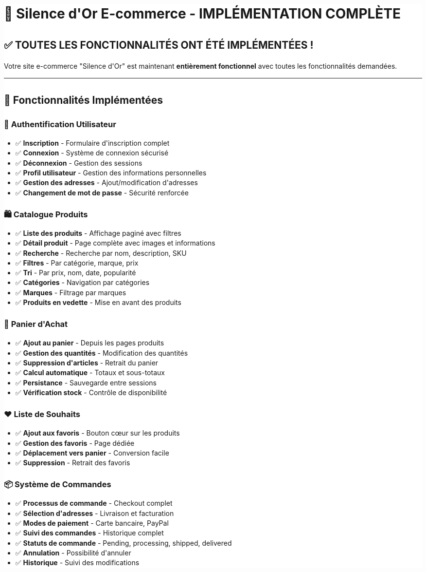 # 🎉 Silence d'Or E-commerce - IMPLÉMENTATION COMPLÈTE

## ✅ **TOUTES LES FONCTIONNALITÉS ONT ÉTÉ IMPLÉMENTÉES !**

Votre site e-commerce "Silence d'Or" est maintenant **entièrement fonctionnel** avec toutes les fonctionnalités demandées.

---

## 🚀 **Fonctionnalités Implémentées**

### 🔐 **Authentification Utilisateur**
- ✅ **Inscription** - Formulaire d'inscription complet
- ✅ **Connexion** - Système de connexion sécurisé
- ✅ **Déconnexion** - Gestion des sessions
- ✅ **Profil utilisateur** - Gestion des informations personnelles
- ✅ **Gestion des adresses** - Ajout/modification d'adresses
- ✅ **Changement de mot de passe** - Sécurité renforcée

### 🛍️ **Catalogue Produits**
- ✅ **Liste des produits** - Affichage paginé avec filtres
- ✅ **Détail produit** - Page complète avec images et informations
- ✅ **Recherche** - Recherche par nom, description, SKU
- ✅ **Filtres** - Par catégorie, marque, prix
- ✅ **Tri** - Par prix, nom, date, popularité
- ✅ **Catégories** - Navigation par catégories
- ✅ **Marques** - Filtrage par marques
- ✅ **Produits en vedette** - Mise en avant des produits

### 🛒 **Panier d'Achat**
- ✅ **Ajout au panier** - Depuis les pages produits
- ✅ **Gestion des quantités** - Modification des quantités
- ✅ **Suppression d'articles** - Retrait du panier
- ✅ **Calcul automatique** - Totaux et sous-totaux
- ✅ **Persistance** - Sauvegarde entre sessions
- ✅ **Vérification stock** - Contrôle de disponibilité

### ❤️ **Liste de Souhaits**
- ✅ **Ajout aux favoris** - Bouton cœur sur les produits
- ✅ **Gestion des favoris** - Page dédiée
- ✅ **Déplacement vers panier** - Conversion facile
- ✅ **Suppression** - Retrait des favoris

### 📦 **Système de Commandes**
- ✅ **Processus de commande** - Checkout complet
- ✅ **Sélection d'adresses** - Livraison et facturation
- ✅ **Modes de paiement** - Carte bancaire, PayPal
- ✅ **Suivi des commandes** - Historique complet
- ✅ **Statuts de commande** - Pending, processing, shipped, delivered
- ✅ **Annulation** - Possibilité d'annuler
- ✅ **Historique** - Suivi des modifications

